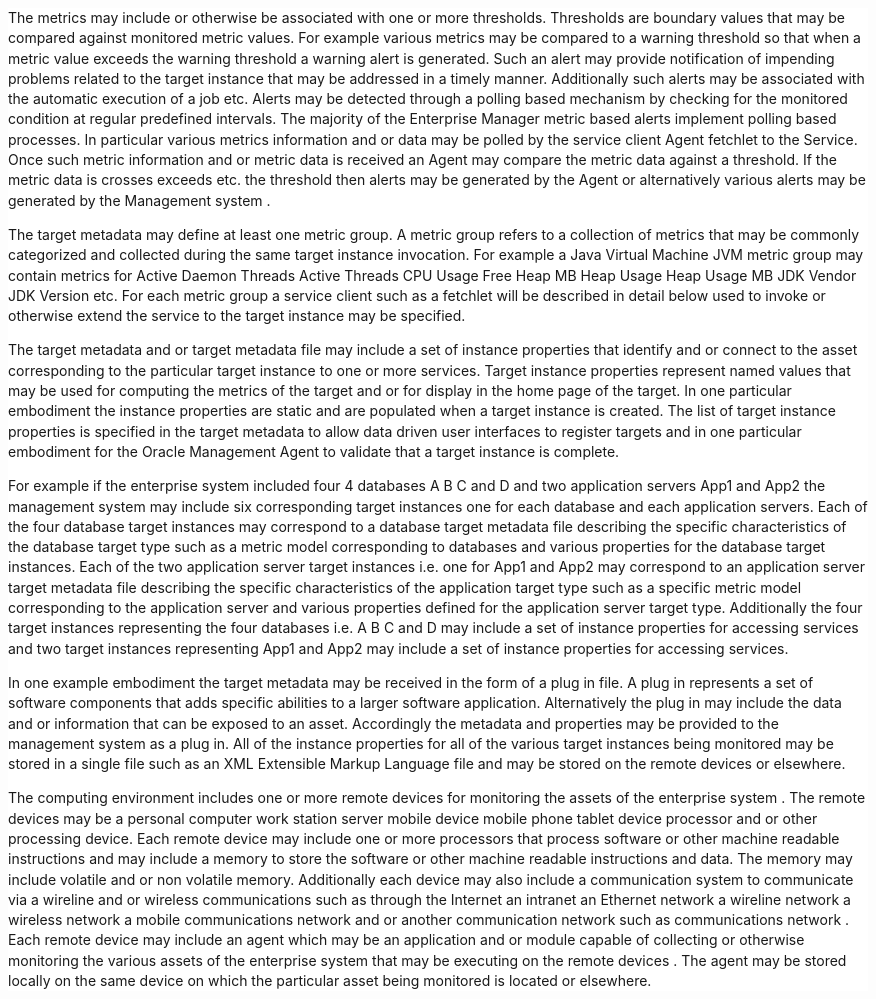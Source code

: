 The metrics may include or otherwise be associated with one or more thresholds. Thresholds are boundary values that may be compared against monitored metric values. For example various metrics may be compared to a warning threshold so that when a metric value exceeds the warning threshold a warning alert is generated. Such an alert may provide notification of impending problems related to the target instance that may be addressed in a timely manner. Additionally such alerts may be associated with the automatic execution of a job etc. Alerts may be detected through a polling based mechanism by checking for the monitored condition at regular predefined intervals. The majority of the Enterprise Manager metric based alerts implement polling based processes. In particular various metrics information and or data may be polled by the service client Agent fetchlet to the Service. Once such metric information and or metric data is received an Agent may compare the metric data against a threshold. If the metric data is crosses exceeds etc. the threshold then alerts may be generated by the Agent or alternatively various alerts may be generated by the Management system .

The target metadata may define at least one metric group. A metric group refers to a collection of metrics that may be commonly categorized and collected during the same target instance invocation. For example a Java Virtual Machine JVM metric group may contain metrics for Active Daemon Threads Active Threads CPU Usage Free Heap MB Heap Usage Heap Usage MB JDK Vendor JDK Version etc. For each metric group a service client such as a fetchlet will be described in detail below used to invoke or otherwise extend the service to the target instance may be specified.

The target metadata and or target metadata file may include a set of instance properties that identify and or connect to the asset corresponding to the particular target instance to one or more services. Target instance properties represent named values that may be used for computing the metrics of the target and or for display in the home page of the target. In one particular embodiment the instance properties are static and are populated when a target instance is created. The list of target instance properties is specified in the target metadata to allow data driven user interfaces to register targets and in one particular embodiment for the Oracle Management Agent to validate that a target instance is complete.

For example if the enterprise system included four 4 databases A B C and D and two application servers App1 and App2 the management system may include six corresponding target instances one for each database and each application servers. Each of the four database target instances may correspond to a database target metadata file describing the specific characteristics of the database target type such as a metric model corresponding to databases and various properties for the database target instances. Each of the two application server target instances i.e. one for App1 and App2 may correspond to an application server target metadata file describing the specific characteristics of the application target type such as a specific metric model corresponding to the application server and various properties defined for the application server target type. Additionally the four target instances representing the four databases i.e. A B C and D may include a set of instance properties for accessing services and two target instances representing App1 and App2 may include a set of instance properties for accessing services.

In one example embodiment the target metadata may be received in the form of a plug in file. A plug in represents a set of software components that adds specific abilities to a larger software application. Alternatively the plug in may include the data and or information that can be exposed to an asset. Accordingly the metadata and properties may be provided to the management system as a plug in. All of the instance properties for all of the various target instances being monitored may be stored in a single file such as an XML Extensible Markup Language file and may be stored on the remote devices or elsewhere.

The computing environment includes one or more remote devices for monitoring the assets of the enterprise system . The remote devices may be a personal computer work station server mobile device mobile phone tablet device processor and or other processing device. Each remote device may include one or more processors that process software or other machine readable instructions and may include a memory to store the software or other machine readable instructions and data. The memory may include volatile and or non volatile memory. Additionally each device may also include a communication system to communicate via a wireline and or wireless communications such as through the Internet an intranet an Ethernet network a wireline network a wireless network a mobile communications network and or another communication network such as communications network . Each remote device may include an agent which may be an application and or module capable of collecting or otherwise monitoring the various assets of the enterprise system that may be executing on the remote devices . The agent may be stored locally on the same device on which the particular asset being monitored is located or elsewhere.

